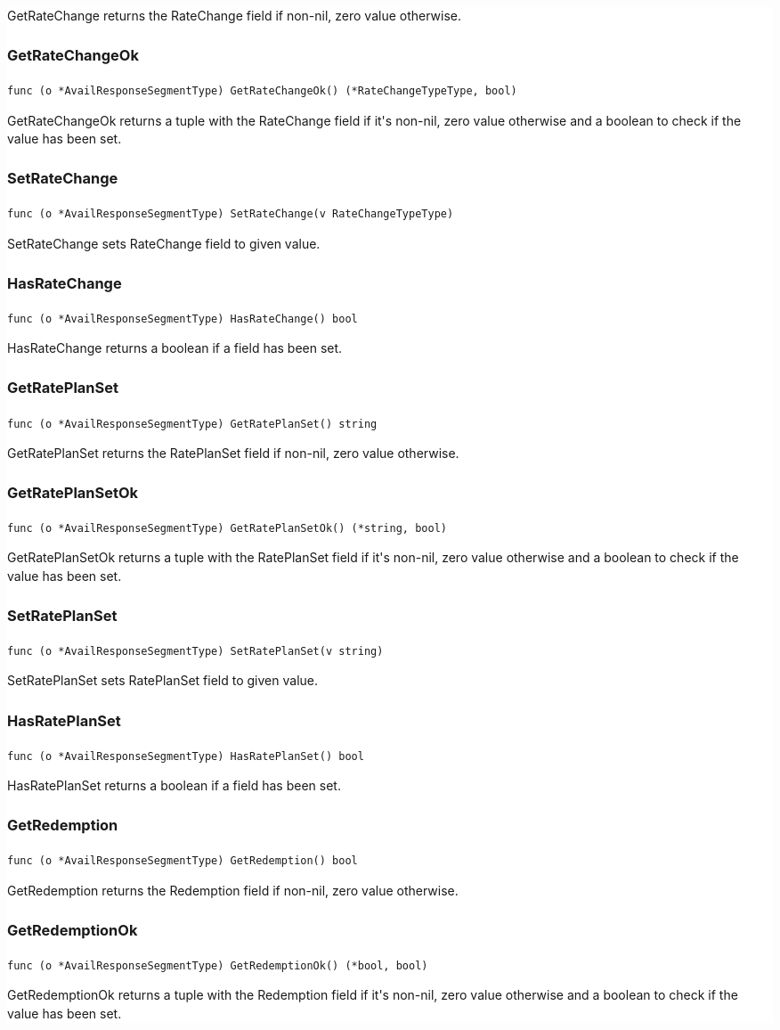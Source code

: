 GetRateChange returns the RateChange field if non-nil, zero value otherwise.

### GetRateChangeOk

`func (o *AvailResponseSegmentType) GetRateChangeOk() (*RateChangeTypeType, bool)`

GetRateChangeOk returns a tuple with the RateChange field if it's non-nil, zero value otherwise
and a boolean to check if the value has been set.

### SetRateChange

`func (o *AvailResponseSegmentType) SetRateChange(v RateChangeTypeType)`

SetRateChange sets RateChange field to given value.

### HasRateChange

`func (o *AvailResponseSegmentType) HasRateChange() bool`

HasRateChange returns a boolean if a field has been set.

### GetRatePlanSet

`func (o *AvailResponseSegmentType) GetRatePlanSet() string`

GetRatePlanSet returns the RatePlanSet field if non-nil, zero value otherwise.

### GetRatePlanSetOk

`func (o *AvailResponseSegmentType) GetRatePlanSetOk() (*string, bool)`

GetRatePlanSetOk returns a tuple with the RatePlanSet field if it's non-nil, zero value otherwise
and a boolean to check if the value has been set.

### SetRatePlanSet

`func (o *AvailResponseSegmentType) SetRatePlanSet(v string)`

SetRatePlanSet sets RatePlanSet field to given value.

### HasRatePlanSet

`func (o *AvailResponseSegmentType) HasRatePlanSet() bool`

HasRatePlanSet returns a boolean if a field has been set.

### GetRedemption

`func (o *AvailResponseSegmentType) GetRedemption() bool`

GetRedemption returns the Redemption field if non-nil, zero value otherwise.

### GetRedemptionOk

`func (o *AvailResponseSegmentType) GetRedemptionOk() (*bool, bool)`

GetRedemptionOk returns a tuple with the Redemption field if it's non-nil, zero value otherwise
and a boolean to check if the value has been set.
